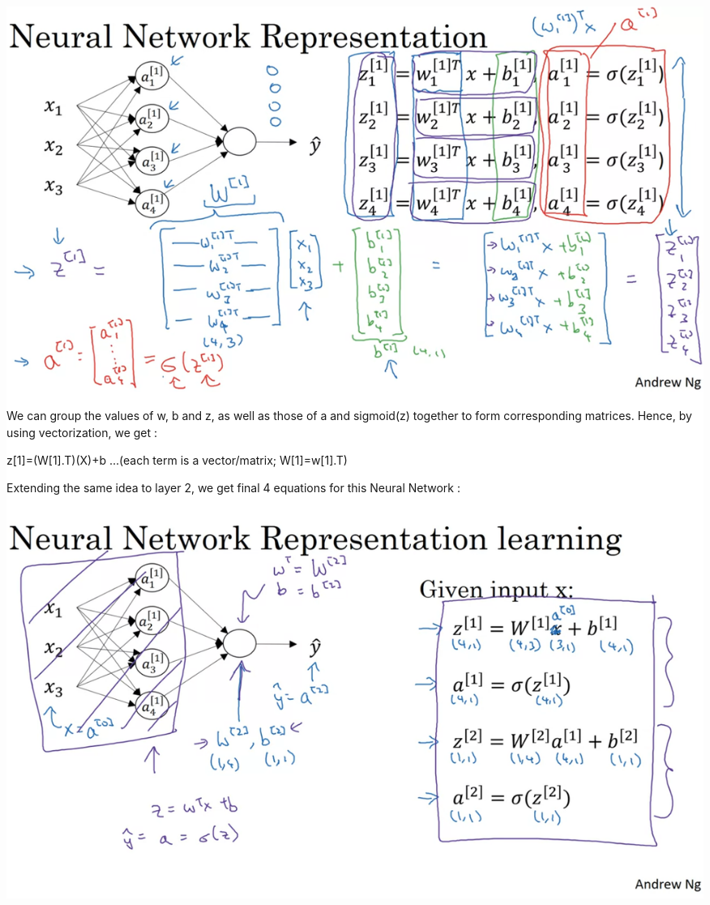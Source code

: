 ![Screenshot from 2024-07-07 17-30-09.png](Coursera%20Course%20ad96fa4029d842568f1526cf6c66dc59/Screenshot_from_2024-07-07_17-30-09.png)

We can group the values of w, b and z, as well as those of a and sigmoid(z) together to form corresponding matrices. Hence, by using vectorization, we get : 

z[1]=(W[1].T)(X)+b …(each term is a vector/matrix; W[1]=w[1].T)

Extending the same idea to layer 2, we get final 4 equations for this Neural Network :

![Screenshot from 2024-07-07 17-30-18.png](Coursera%20Course%20ad96fa4029d842568f1526cf6c66dc59/Screenshot_from_2024-07-07_17-30-18.png)
